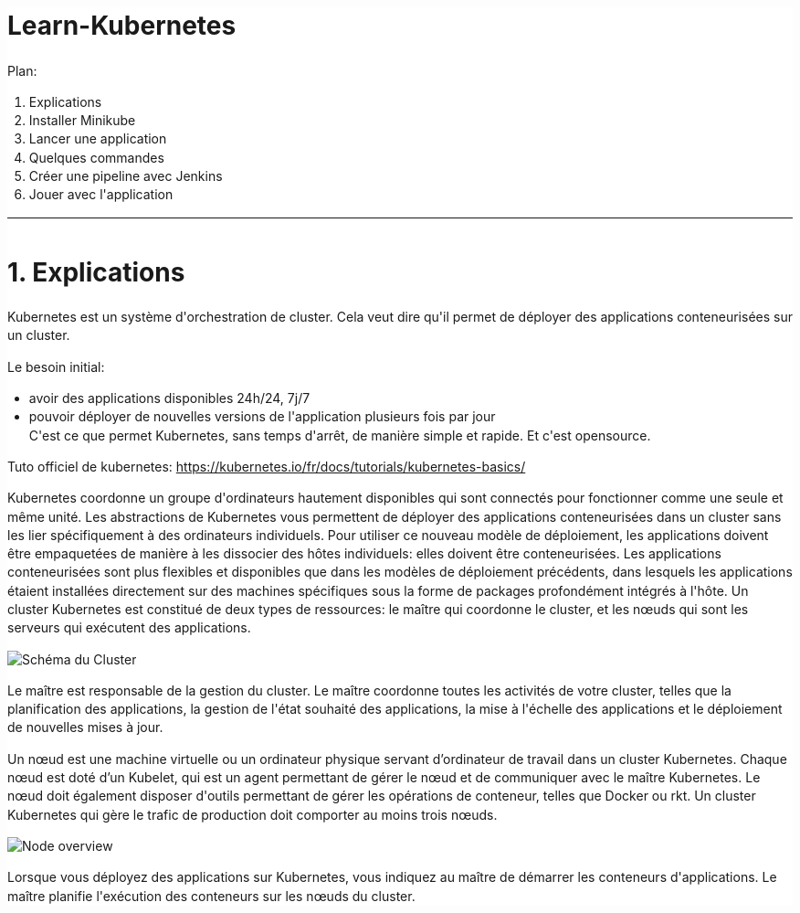 # Learn-Kubernetes

Plan:

1. Explications
2. Installer Minikube
3. Lancer une application
4. Quelques commandes
5. Créer une pipeline avec Jenkins
6. Jouer avec l'application

________________________________________________


# 1. Explications 

Kubernetes est un système d'orchestration de cluster. Cela veut dire qu'il permet de déployer des applications conteneurisées sur un cluster. 
  
Le besoin initial: 
- avoir des applications disponibles 24h/24, 7j/7
- pouvoir déployer de nouvelles versions de l'application plusieurs fois par jour  
C'est ce que permet Kubernetes, sans temps d'arrêt, de manière simple et rapide. Et c'est opensource.  
  
Tuto officiel de kubernetes: https://kubernetes.io/fr/docs/tutorials/kubernetes-basics/  
  
Kubernetes coordonne un groupe d'ordinateurs hautement disponibles qui sont connectés pour fonctionner comme une seule et même unité. Les abstractions de Kubernetes vous permettent de déployer des applications conteneurisées dans un cluster sans les lier spécifiquement à des ordinateurs individuels. Pour utiliser ce nouveau modèle de déploiement, les applications doivent être empaquetées de manière à les dissocier des hôtes individuels: elles doivent être conteneurisées. Les applications conteneurisées sont plus flexibles et disponibles que dans les modèles de déploiement précédents, dans lesquels les applications étaient installées directement sur des machines spécifiques sous la forme de packages profondément intégrés à l'hôte. Un cluster Kubernetes est constitué de deux types de ressources: le maître qui coordonne le cluster, et les nœuds qui sont les serveurs qui exécutent des applications.  

![Schéma du Cluster](https://d33wubrfki0l68.cloudfront.net/283cc20bb49089cb2ca54d51b4ac27720c1a7902/34424/docs/tutorials/kubernetes-basics/public/images/module_01_cluster.svg)

Le maître est responsable de la gestion du cluster. Le maître coordonne toutes les activités de votre cluster, telles que la planification des applications, la gestion de l'état souhaité des applications, la mise à l'échelle des applications et le déploiement de nouvelles mises à jour.  
  
Un nœud est une machine virtuelle ou un ordinateur physique servant d’ordinateur de travail dans un cluster Kubernetes. Chaque nœud est doté d’un Kubelet, qui est un agent permettant de gérer le nœud et de communiquer avec le maître Kubernetes. Le nœud doit également disposer d'outils permettant de gérer les opérations de conteneur, telles que Docker ou rkt. Un cluster Kubernetes qui gère le trafic de production doit comporter au moins trois nœuds.

![Node overview](https://d33wubrfki0l68.cloudfront.net/5cb72d407cbe2755e581b6de757e0d81760d5b86/a9df9/docs/tutorials/kubernetes-basics/public/images/module_03_nodes.svg)

Lorsque vous déployez des applications sur Kubernetes, vous indiquez au maître de démarrer les conteneurs d'applications. Le maître planifie l'exécution des conteneurs sur les nœuds du cluster.
